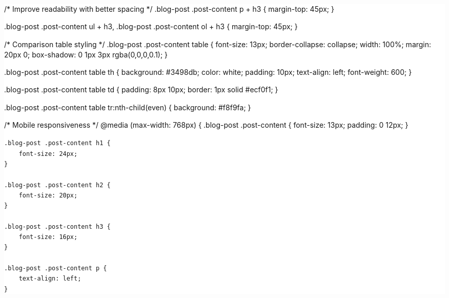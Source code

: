/* Improve readability with better spacing */
.blog-post .post-content p + h3 {
    margin-top: 45px;
}

.blog-post .post-content ul + h3,
.blog-post .post-content ol + h3 {
    margin-top: 45px;
}

/* Comparison table styling */
.blog-post .post-content table {
    font-size: 13px;
    border-collapse: collapse;
    width: 100%;
    margin: 20px 0;
    box-shadow: 0 1px 3px rgba(0,0,0,0.1);
}

.blog-post .post-content table th {
    background: #3498db;
    color: white;
    padding: 10px;
    text-align: left;
    font-weight: 600;
}

.blog-post .post-content table td {
    padding: 8px 10px;
    border: 1px solid #ecf0f1;
}

.blog-post .post-content table tr:nth-child(even) {
    background: #f8f9fa;
}

/* Mobile responsiveness */
@media (max-width: 768px) {
    .blog-post .post-content {
        font-size: 13px;
        padding: 0 12px;
    }
    
    .blog-post .post-content h1 {
        font-size: 24px;
    }
    
    .blog-post .post-content h2 {
        font-size: 20px;
    }
    
    .blog-post .post-content h3 {
        font-size: 16px;
    }
    
    .blog-post .post-content p {
        text-align: left;
    }
    